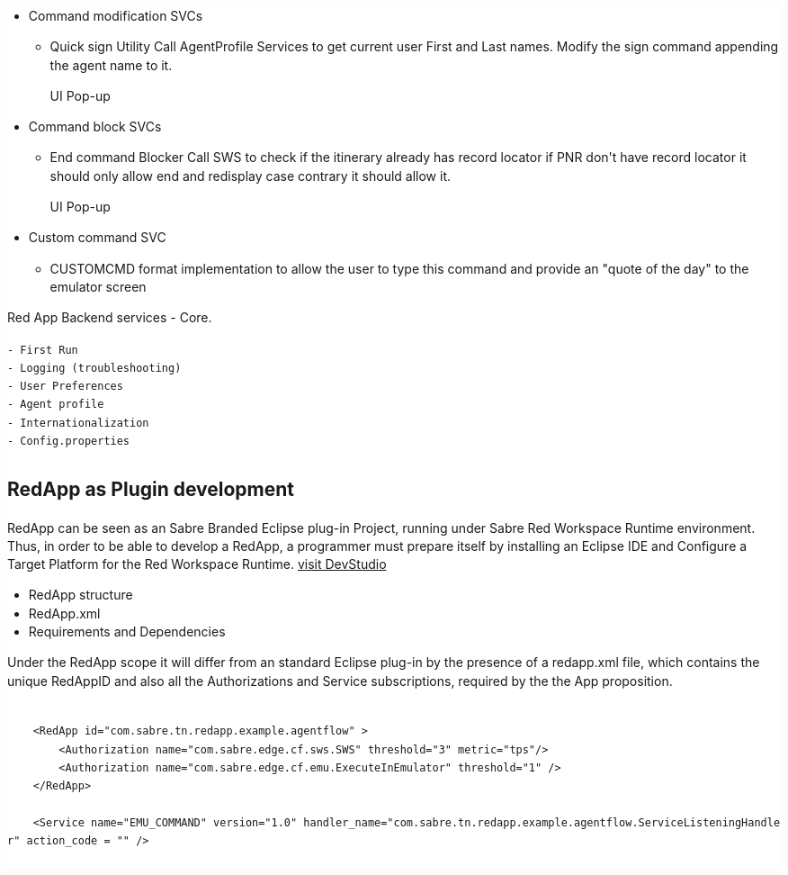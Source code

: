 - Command modification SVCs	
	- Quick sign Utility
		Call AgentProfile Services to get current user First and Last names.
		Modify the sign command appending the agent name to it.
		
		UI
		Pop-up

- Command block SVCs
	- End command Blocker
		Call SWS to check if the itinerary already has record locator
		if PNR don't have record locator it should only allow end and redisplay
		case contrary it should allow it.
	
		UI Pop-up

- Custom command SVC
	- CUSTOMCMD format implementation to allow the user to type this command and provide an "quote of the day" to the emulator screen

Red App Backend services - Core.

	- First Run
	- Logging (troubleshooting)
	- User Preferences
	- Agent profile
	- Internationalization
	- Config.properties
	


## RedApp as Plugin development

RedApp can be seen as an Sabre Branded Eclipse plug-in Project, running under Sabre Red Workspace Runtime environment.
Thus, in order to be able to develop a RedApp, a programmer must prepare itself by installing  an Eclipse IDE and Configure a Target Platform for the Red Workspace Runtime. [visit DevStudio](https://developer.sabre.com) 


- RedApp structure
- RedApp.xml
- Requirements and Dependencies


Under the RedApp scope it will differ from an standard Eclipse plug-in by the presence of a redapp.xml file, which contains the unique RedAppID and also all the Authorizations and Service subscriptions, required by the the App proposition.

```

	<RedApp id="com.sabre.tn.redapp.example.agentflow" >
		<Authorization name="com.sabre.edge.cf.sws.SWS" threshold="3" metric="tps"/>
		<Authorization name="com.sabre.edge.cf.emu.ExecuteInEmulator" threshold="1" />
	</RedApp>
	
	<Service name="EMU_COMMAND" version="1.0" handler_name="com.sabre.tn.redapp.example.agentflow.ServiceListeningHandler" action_code = "" />
	
```
